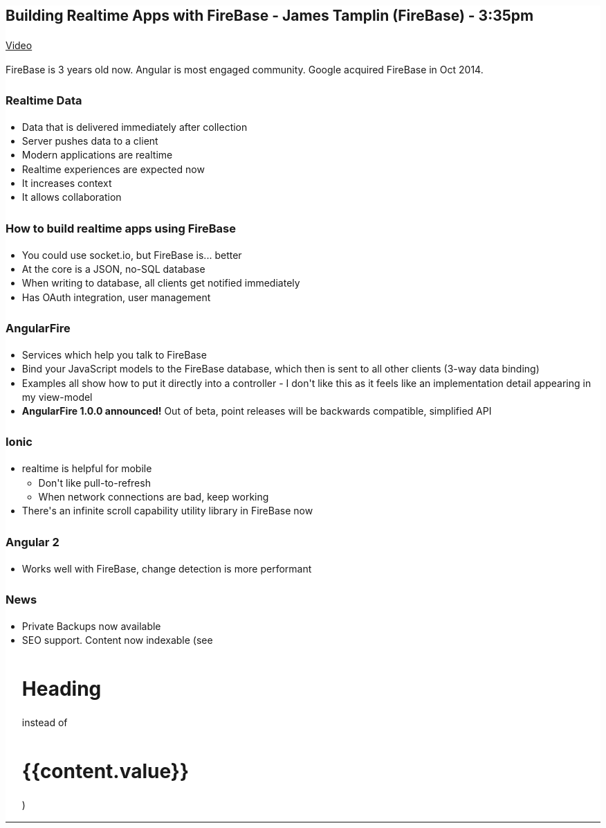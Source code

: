 
## Building Realtime Apps with FireBase - James Tamplin (FireBase) - 3:35pm

[Video](http://youtu.be/4nD5fjpIesk?list=PLOETEcp3DkCoNnlhE-7fovYvqwVPrRiY7)

FireBase is 3 years old now. Angular is most engaged community. Google acquired FireBase in Oct 2014.

### Realtime Data

- Data that is delivered immediately after collection
- Server pushes data to a client
- Modern applications are realtime
- Realtime experiences are expected now
- It increases context
- It allows collaboration

### How to build realtime apps using FireBase

- You could use socket.io, but FireBase is... better
- At the core is a JSON, no-SQL database
- When writing to database, all clients get notified immediately
- Has OAuth integration, user management

### AngularFire

- Services which help you talk to FireBase
- Bind your JavaScript models to the FireBase database, which then is sent to all other clients (3-way data binding)
- Examples all show how to put it directly into a controller - I don't like this as it feels like an implementation detail
  appearing in my view-model
- **AngularFire 1.0.0 announced!** Out of beta, point releases will be backwards compatible, simplified API

### Ionic

- realtime is helpful for mobile
  - Don't like pull-to-refresh
  - When network connections are bad, keep working
- There's an infinite scroll capability utility library in FireBase now

### Angular 2

- Works well with FireBase, change detection is more performant

### News

- Private Backups now available
- SEO support. Content now indexable (see <h1>Heading</h1> instead of <h1>{{content.value}}</h1>)

---
